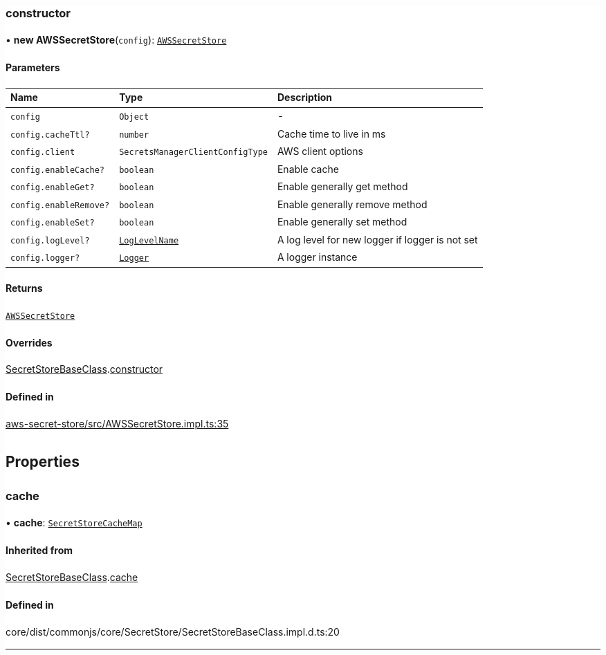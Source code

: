 ### constructor

• **new AWSSecretStore**(`config`): [`AWSSecretStore`](purista_aws_secret_store.AWSSecretStore.md)

#### Parameters

| Name | Type | Description |
| :------ | :------ | :------ |
| `config` | `Object` | - |
| `config.cacheTtl?` | `number` | Cache time to live in ms |
| `config.client` | `SecretsManagerClientConfigType` | AWS client options |
| `config.enableCache?` | `boolean` | Enable cache |
| `config.enableGet?` | `boolean` | Enable generally get method |
| `config.enableRemove?` | `boolean` | Enable generally remove method |
| `config.enableSet?` | `boolean` | Enable generally set method |
| `config.logLevel?` | [`LogLevelName`](../modules/purista_core.md#loglevelname) | A log level for new logger if logger is not set |
| `config.logger?` | [`Logger`](purista_core.Logger.md) | A logger instance |

#### Returns

[`AWSSecretStore`](purista_aws_secret_store.AWSSecretStore.md)

#### Overrides

[SecretStoreBaseClass](purista_core.SecretStoreBaseClass.md).[constructor](purista_core.SecretStoreBaseClass.md#constructor)

#### Defined in

[aws-secret-store/src/AWSSecretStore.impl.ts:35](https://github.com/puristajs/purista/blob/master/packages/aws-secret-store/src/AWSSecretStore.impl.ts#L35)

## Properties

### cache

• **cache**: [`SecretStoreCacheMap`](../modules/purista_core.md#secretstorecachemap)

#### Inherited from

[SecretStoreBaseClass](purista_core.SecretStoreBaseClass.md).[cache](purista_core.SecretStoreBaseClass.md#cache)

#### Defined in

core/dist/commonjs/core/SecretStore/SecretStoreBaseClass.impl.d.ts:20

___
